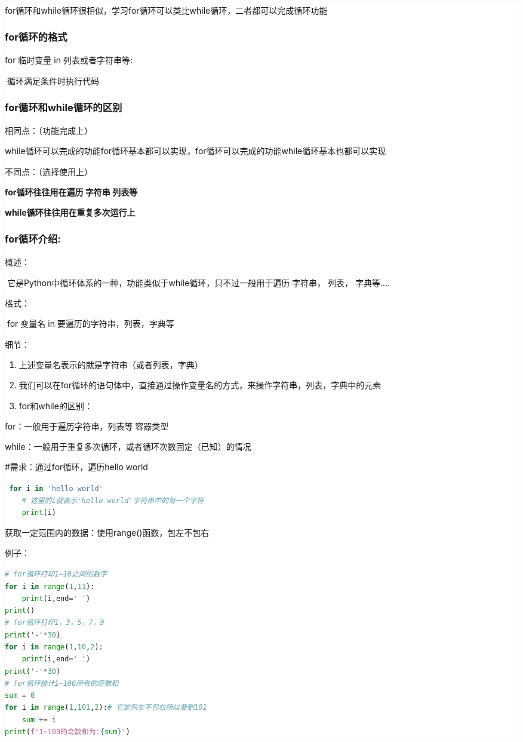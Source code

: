 for循环和while循环很相似，学习for循环可以类比while循环，二者都可以完成循环功能

### for循环的格式

for 临时变量 in 列表或者字符串等:

​              循环满足条件时执行代码

### for循环和while循环的区别

相同点：（功能完成上）

while循环可以完成的功能for循环基本都可以实现，for循环可以完成的功能while循环基本也都可以实现

不同点：（选择使用上）

**for循环往往用在遍历 字符串 列表等**

**while循环往往用在重复多次运行上**

### for循环介绍:

概述：

​        它是Python中循环体系的一种，功能类似于while循环，只不过一般用于遍历 字符串， 列表， 字典等....

格式：

​         for 变量名 in 要遍历的字符串，列表，字典等

细节：

1. 上述变量名表示的就是字符串（或者列表，字典）

2.  我们可以在for循环的语句体中，直接通过操作变量名的方式，来操作字符串，列表，字典中的元素

3.  for和while的区别：

   for：一般用于遍历字符串，列表等 容器类型

   while：一般用于重复多次循环，或者循环次数固定（已知）的情况

#需求：通过for循环，遍历hello world

```python
 for i in 'hello world'
    # 这里的i就表示'hello world'字符串中的每一个字符
    print(i)
```

获取一定范围内的数据：使用range()函数，包左不包右

例子：

```python
# for循环打印1~10之间的数字
for i in range(1,11):
    print(i,end=' ')
print()
# for循环打印1，3，5，7，9
print('-'*30)
for i in range(1,10,2):
    print(i,end=' ')
print('-'*30)
# for循环统计1~100所有的奇数和
sum = 0
for i in range(1,101,2):# 它是包左不包右所以要到101
    sum += i
print(f'1~100的奇数和为:{sum}')
```
